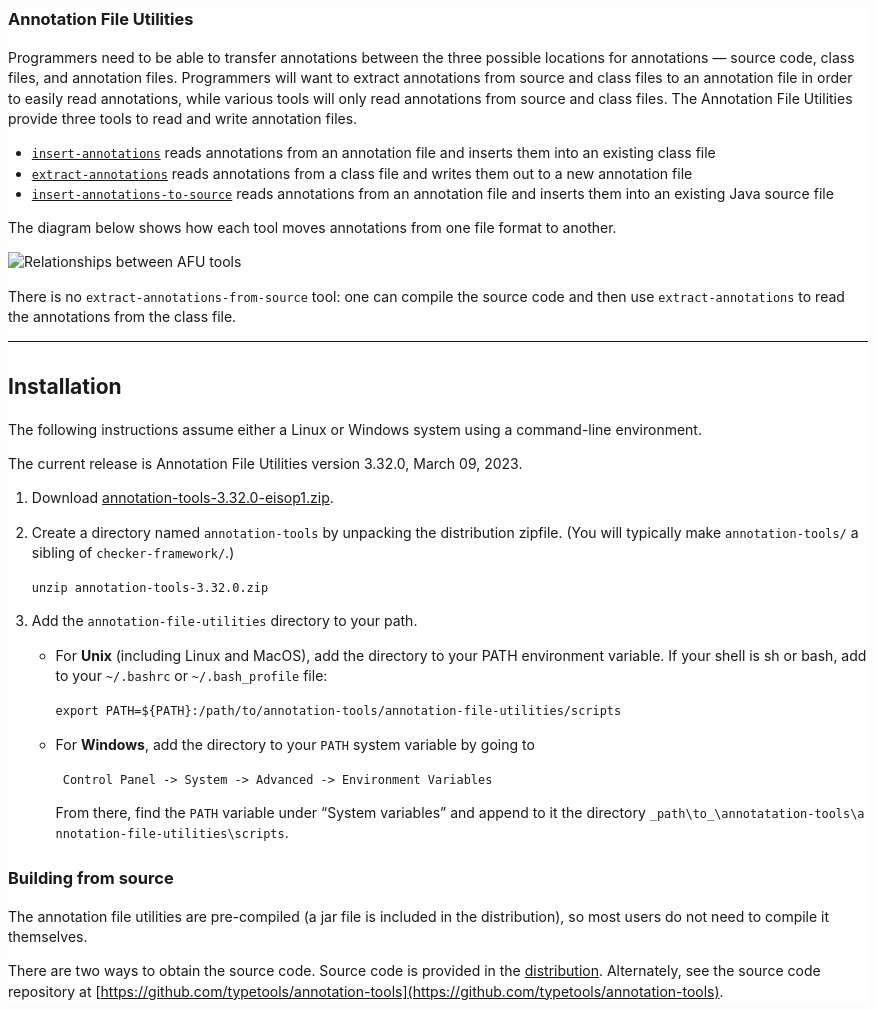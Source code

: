### Annotation File Utilities

Programmers need to be able to transfer annotations between the three possible locations for annotations — source code, class files, and annotation files. Programmers will want to extract annotations from source and class files to an annotation file in order to easily read annotations, while various tools will only read annotations from source and class files. The Annotation File Utilities provide three tools to read and write annotation files.

*   [`insert-annotations`](#insert-annotations) reads annotations from an annotation file and inserts them into an existing class file
*   [`extract-annotations`](#extract-annotations) reads annotations from a class file and writes them out to a new annotation file
*   [`insert-annotations-to-source`](#insert-annotations-to-source) reads annotations from an annotation file and inserts them into an existing Java source file

The diagram below shows how each tool moves annotations from one file format to another.

![Relationships between AFU tools](figures/tool-relations.svg)

There is no `extract-annotations-from-source` tool: one can compile the source code and then use `extract-annotations` to read the annotations from the class file.

* * *

Installation
------------

The following instructions assume either a Linux or Windows system using a command-line environment.

The current release is Annotation File Utilities version 3.32.0, March 09, 2023.

1.  Download [annotation-tools-3.32.0-eisop1.zip](annotation-tools-3.32.0-eisop1.zip).
2.  Create a directory named `annotation-tools` by unpacking the distribution zipfile. (You will typically make `annotation-tools/` a sibling of `checker-framework/`.)
    
        unzip annotation-tools-3.32.0.zip
    
3.  Add the `annotation-file-utilities` directory to your path.
    *   For **Unix** (including Linux and MacOS), add the directory to your PATH environment variable. If your shell is sh or bash, add to your `~/.bashrc` or `~/.bash_profile` file:
        
            export PATH=${PATH}:/path/to/annotation-tools/annotation-file-utilities/scripts
        
    *   For **Windows**, add the directory to your `PATH` system variable by going to
        
             Control Panel -> System -> Advanced -> Environment Variables 
        
        From there, find the `PATH` variable under “System variables” and append to it the directory `_path\to_\annotatation-tools\annotation-file-utilities\scripts`.

### Building from source

The annotation file utilities are pre-compiled (a jar file is included in the distribution), so most users do not need to compile it themselves.

There are two ways to obtain the source code. Source code is provided in the [distribution](https://github.com/typetools/annotation-tools/releases). Alternately, see the source code repository at [https://github.com/typetools/annotation-tools](https://github.com/typetools/annotation-tools).
